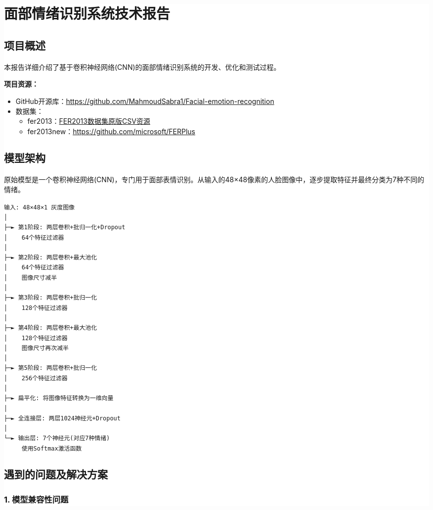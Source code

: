 # 面部情绪识别系统技术报告

## 项目概述

本报告详细介绍了基于卷积神经网络(CNN)的面部情绪识别系统的开发、优化和测试过程。

**项目资源：**

- GitHub开源库：https://github.com/MahmoudSabra1/Facial-emotion-recognition
- 数据集：
  - fer2013：[FER2013数据集原版CSV资源](https://gitcode.com/open-source-toolkit/ea5b2/?utm_source=tools_gitcode&index=top&type=card&webUrl&isLogin=1)
  - fer2013new：https://github.com/microsoft/FERPlus

## 模型架构

原始模型是一个卷积神经网络(CNN)，专门用于面部表情识别。从输入的48×48像素的人脸图像中，逐步提取特征并最终分类为7种不同的情绪。

```
输入: 48×48×1 灰度图像
│
├─► 第1阶段: 两层卷积+批归一化+Dropout
│    64个特征过滤器
│
├─► 第2阶段: 两层卷积+最大池化
│    64个特征过滤器
│    图像尺寸减半
│
├─► 第3阶段: 两层卷积+批归一化
│    128个特征过滤器
│
├─► 第4阶段: 两层卷积+最大池化
│    128个特征过滤器
│    图像尺寸再次减半
│
├─► 第5阶段: 两层卷积+批归一化
│    256个特征过滤器
│
├─► 扁平化: 将图像特征转换为一维向量
│
├─► 全连接层: 两层1024神经元+Dropout
│
└─► 输出层: 7个神经元(对应7种情绪)
     使用Softmax激活函数
```

## 遇到的问题及解决方案

### 1. 模型兼容性问题
